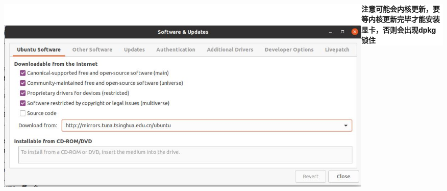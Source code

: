 <img src="./figures/win+ubuntu/win+ubuntu14.jpg" align='left' width="700" height="400" />

**注意可能会内核更新，要等内核更新完毕才能安装显卡，否则会出现dpkg锁住** 